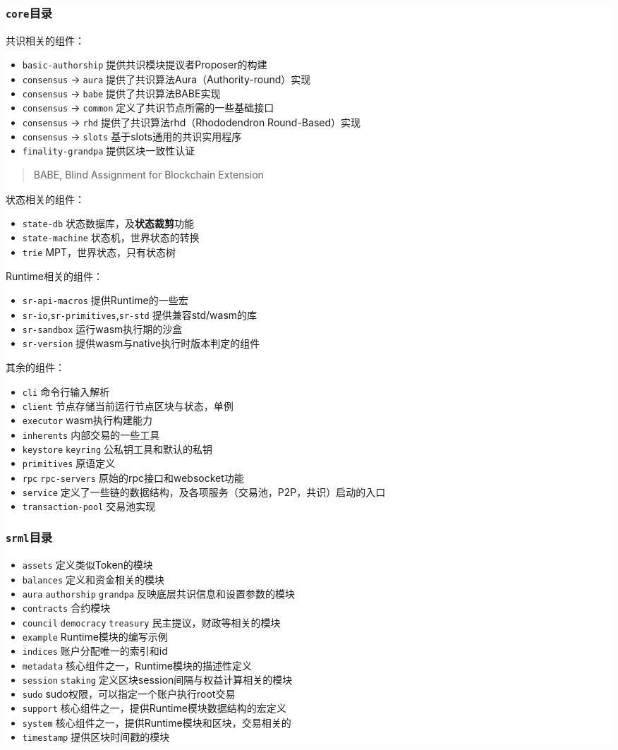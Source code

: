 ### `core`目录

共识相关的组件：

* `basic-authorship` 提供共识模块提议者Proposer的构建
* `consensus` -> `aura` 提供了共识算法Aura（Authority-round）实现
* `consensus` -> `babe` 提供了共识算法BABE实现
* `consensus` -> `common` 定义了共识节点所需的一些基础接口
* `consensus` -> `rhd` 提供了共识算法rhd（Rhododendron Round-Based）实现
* `consensus` -> `slots` 基于slots通用的共识实用程序
* `finality-grandpa` 提供区块一致性认证

> BABE, Blind Assignment for Blockchain Extension 

状态相关的组件：

* `state-db` 状态数据库，及**状态裁剪**功能
* `state-machine` 状态机，世界状态的转换
* `trie` MPT，世界状态，只有状态树

Runtime相关的组件：

* `sr-api-macros` 提供Runtime的一些宏
* `sr-io`,`sr-primitives`,`sr-std` 提供兼容std/wasm的库
* `sr-sandbox` 运行wasm执行期的沙盒
* `sr-version` 提供wasm与native执行时版本判定的组件

其余的组件：

* `cli` 命令行输入解析
* `client` 节点存储当前运行节点区块与状态，单例
* `executor` wasm执行构建能力
* `inherents` 内部交易的一些工具
* `keystore` `keyring` 公私钥工具和默认的私钥
* `primitives` 原语定义
* `rpc` `rpc-servers` 原始的rpc接口和websocket功能
* `service` 定义了一些链的数据结构，及各项服务（交易池，P2P，共识）启动的入口
* `transaction-pool` 交易池实现

### `srml`目录

* `assets` 定义类似Token的模块
* `balances` 定义和资金相关的模块
* `aura` `authorship` `grandpa` 反映底层共识信息和设置参数的模块
* `contracts` 合约模块
* `council` `democracy` `treasury` 民主提议，财政等相关的模块
* `example` Runtime模块的编写示例
* `indices` 账户分配唯一的索引和id
* `metadata` 核心组件之一，Runtime模块的描述性定义
* `session` `staking` 定义区块session间隔与权益计算相关的模块
* `sudo` sudo权限，可以指定一个账户执行root交易
* `support` 核心组件之一，提供Runtime模块数据结构的宏定义
* `system` 核心组件之一，提供Runtime模块和区块，交易相关的
* `timestamp` 提供区块时间戳的模块

